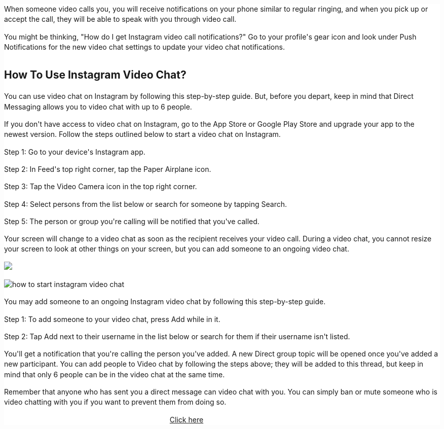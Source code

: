 When someone video calls you, you will receive notifications on your phone similar to regular ringing, and when you pick up or accept the call, they will be able to speak with you through video call.

You might be thinking, "How do I get Instagram video call notifications?" Go to your profile's gear icon and look under Push Notifications for the new video chat settings to update your video chat notifications.

## How To Use Instagram Video Chat?

You can use video chat on Instagram by following this step-by-step guide. But, before you depart, keep in mind that Direct Messaging allows you to video chat with up to 6 people.

If you don't have access to video chat on Instagram, go to the App Store or Google Play Store and upgrade your app to the newest version. Follow the steps outlined below to start a video chat on Instagram.

Step 1: Go to your device's Instagram app.

Step 2: In Feed's top right corner, tap the Paper Airplane icon.

Step 3: Tap the Video Camera icon in the top right corner.

Step 4: Select persons from the list below or search for someone by tapping Search.

Step 5: The person or group you're calling will be notified that you've called.

Your screen will change to a video chat as soon as the recipient receives your video call. During a video chat, you cannot resize your screen to look at other things on your screen, but you can add someone to an ongoing video chat.


<a href="https://secure.2checkout.com/order/checkout.php?PRODS=45152835&QTY=1&AFFILIATE=108875&CART=1"><img src="https://download.terabyteunlimited.com/banners/ad_800x450_d.jpg" border="0"></a>

![how to start instagram video chat](https://images.wondershare.com/filmora/article-images/2021/instagram-video-chat-2.jpg)

You may add someone to an ongoing Instagram video chat by following this step-by-step guide.

Step 1: To add someone to your video chat, press Add while in it.

Step 2: Tap Add next to their username in the list below or search for them if their username isn't listed.

You'll get a notification that you're calling the person you've added. A new Direct group topic will be opened once you've added a new participant. You can add people to Video chat by following the steps above; they will be added to this thread, but keep in mind that only 6 people can be in the video chat at the same time.

Remember that anyone who has sent you a direct message can video chat with you. You can simply ban or mute someone who is video chatting with you if you want to prevent them from doing so.


<span id="1993652">
					<video width="720" height="300" style="cursor:pointer"
           poster="//a.impactradius-go.com/display-clicktoplayimage/1993652.jpeg"
           onclick="if(!this.playClicked){this.play();this.setAttribute('controls',true);this.playClicked=true;}">
	   <source src="//a.impactradius-go.com/display-ad/22993-1993652">
	   <img src="//a.impactradius-go.com/display-clicktoplayimage/1993652.jpeg" style="border: none; height: 100%; width: 100%; object-fit: contain">
	</video>
	<div style="width:720px;text-align:center"><a href="javascript:window.open(decodeURIComponent('https%3A%2F%2Fhomestyler.sjv.io%2Fc%2F5597632%2F1993652%2F22993'), '_blank');void(0);">Click here</a></div>
</span>
<img height="0" width="0" src="https://imp.pxf.io/i/5597632/1993652/22993" style="position:absolute;visibility:hidden;" border="0" />
